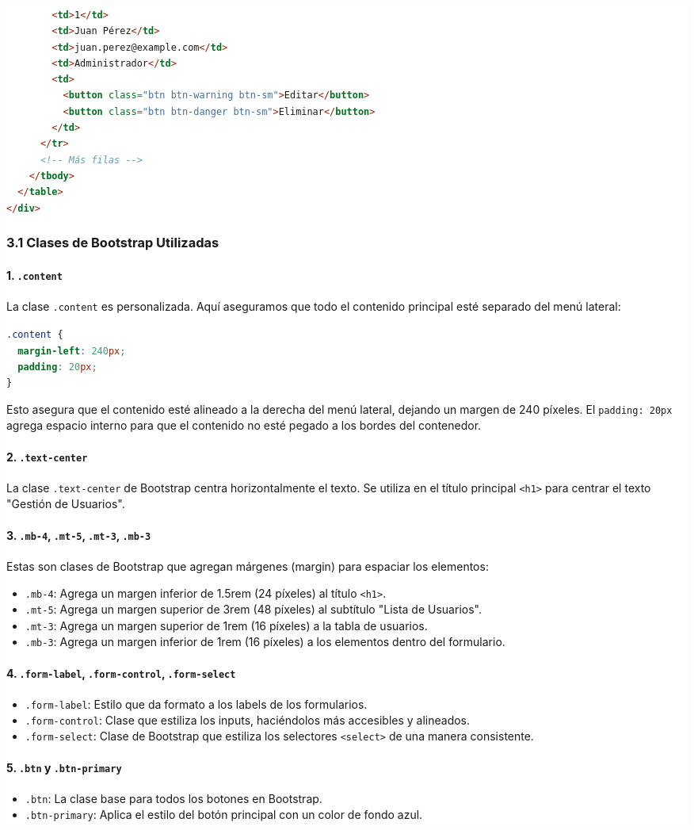 ```html
        <td>1</td>
        <td>Juan Pérez</td>
        <td>juan.perez@example.com</td>
        <td>Administrador</td>
        <td>
          <button class="btn btn-warning btn-sm">Editar</button>
          <button class="btn btn-danger btn-sm">Eliminar</button>
        </td>
      </tr>
      <!-- Más filas -->
    </tbody>
  </table>
</div>
```

### 3.1 Clases de Bootstrap Utilizadas

#### 1. `.content`
La clase `.content` es personalizada. Aquí aseguramos que todo el contenido principal esté separado del menú lateral:

```css
.content {
  margin-left: 240px;
  padding: 20px;
}
```

Esto asegura que el contenido esté alineado a la derecha del menú lateral, dejando un margen de 240 píxeles. El `padding: 20px` agrega espacio interno para que el contenido no esté pegado a los bordes del contenedor.

#### 2. `.text-center`
La clase `.text-center` de Bootstrap centra horizontalmente el texto. Se utiliza en el título principal `<h1>` para centrar el texto "Gestión de Usuarios".

#### 3. `.mb-4`, `.mt-5`, `.mt-3`, `.mb-3`
Estas son clases de Bootstrap que agregan márgenes (margin) para espaciar los elementos:

- `.mb-4`: Agrega un margen inferior de 1.5rem (24 píxeles) al título `<h1>`.
- `.mt-5`: Agrega un margen superior de 3rem (48 píxeles) al subtítulo "Lista de Usuarios".
- `.mt-3`: Agrega un margen superior de 1rem (16 píxeles) a la tabla de usuarios.
- `.mb-3`: Agrega un margen inferior de 1rem (16 píxeles) a los elementos dentro del formulario.

#### 4. `.form-label`, `.form-control`, `.form-select`
- `.form-label`: Estilo que da formato a los labels de los formularios.
- `.form-control`: Clase que estiliza los inputs, haciéndolos más accesibles y alineados.
- `.form-select`: Clase de Bootstrap que estiliza los selectores `<select>` de una manera consistente.

#### 5. `.btn` y `.btn-primary`
- `.btn`: La clase base para todos los botones en Bootstrap.
- `.btn-primary`: Aplica el estilo del botón principal con un color de fondo azul.
